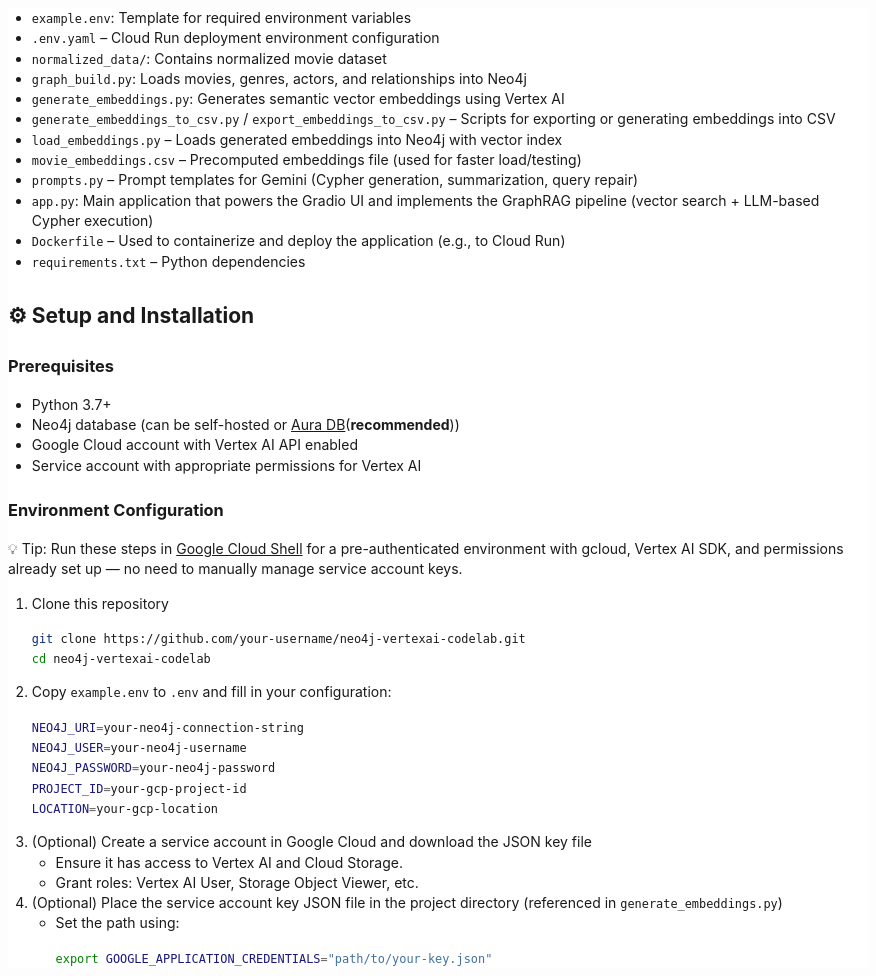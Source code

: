 - `example.env`: Template for required environment variables
- `.env.yaml` – Cloud Run deployment environment configuration
- `normalized_data/`: Contains normalized movie dataset
- `graph_build.py`: Loads movies, genres, actors, and relationships into Neo4j
- `generate_embeddings.py`: Generates semantic vector embeddings using Vertex AI
- `generate_embeddings_to_csv.py` / `export_embeddings_to_csv.py` – Scripts for exporting or generating embeddings into CSV
- `load_embeddings.py` – Loads generated embeddings into Neo4j with vector index
- `movie_embeddings.csv` – Precomputed embeddings file (used for faster load/testing)
- `prompts.py` – Prompt templates for Gemini (Cypher generation, summarization, query repair)
- `app.py`: Main application that powers the Gradio UI and implements the GraphRAG pipeline (vector search + LLM-based Cypher execution)
- `Dockerfile` – Used to containerize and deploy the application (e.g., to Cloud Run)
- `requirements.txt` – Python dependencies

## ⚙️ Setup and Installation

### Prerequisites

- Python 3.7+
- Neo4j database (can be self-hosted or [Aura DB](https://console.neo4j.io/)(**recommended**))
- Google Cloud account with Vertex AI API enabled
- Service account with appropriate permissions for Vertex AI

### Environment Configuration
💡 Tip: Run these steps in [Google Cloud Shell](https://shell.cloud.google.com) for a pre-authenticated environment with gcloud, Vertex AI SDK, and permissions already set up — no need to manually manage service account keys.

1. Clone this repository
   ```bash
   git clone https://github.com/your-username/neo4j-vertexai-codelab.git
   cd neo4j-vertexai-codelab
   ```
2. Copy `example.env` to `.env` and fill in your configuration:
   ```bash
   NEO4J_URI=your-neo4j-connection-string
   NEO4J_USER=your-neo4j-username
   NEO4J_PASSWORD=your-neo4j-password
   PROJECT_ID=your-gcp-project-id
   LOCATION=your-gcp-location
   ```
3. (Optional) Create a service account in Google Cloud and download the JSON key file
    - Ensure it has access to Vertex AI and Cloud Storage.
    - Grant roles: Vertex AI User, Storage Object Viewer, etc.
4. (Optional) Place the service account key JSON file in the project directory (referenced in `generate_embeddings.py`)
    - Set the path using:
      ```bash
      export GOOGLE_APPLICATION_CREDENTIALS="path/to/your-key.json"
      ```

